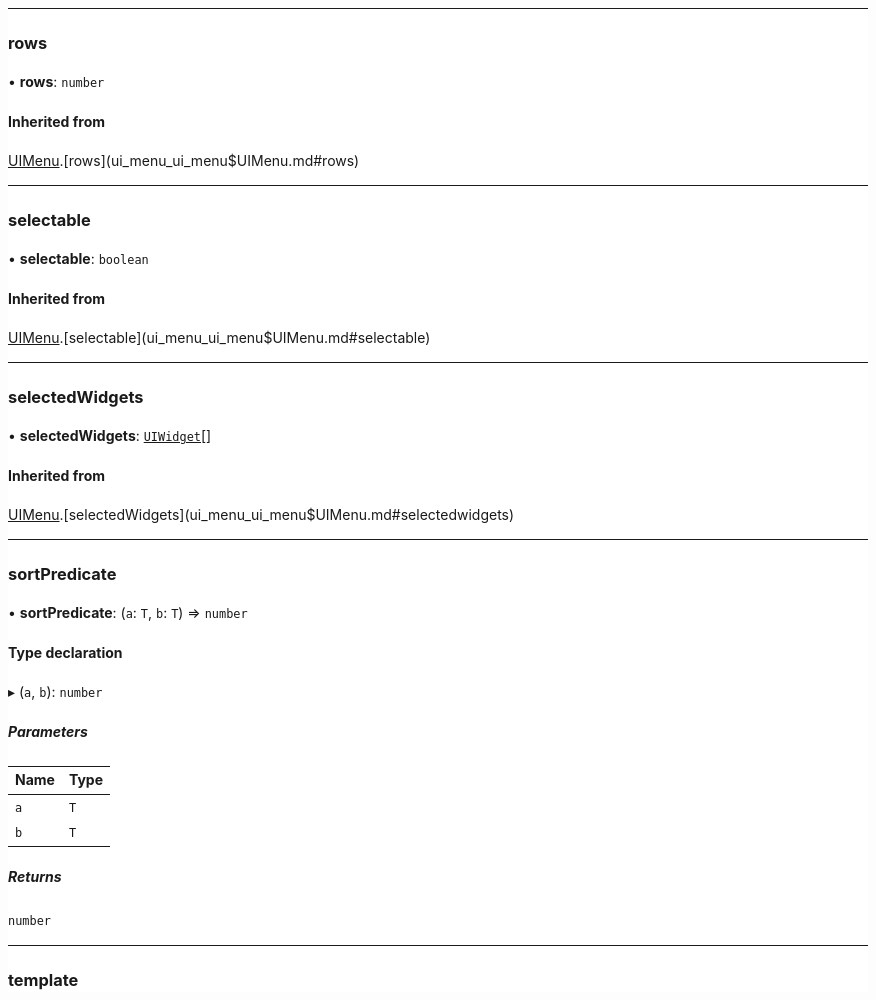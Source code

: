 ___

### rows

• **rows**: `number`

#### Inherited from

[UIMenu](ui_menu_ui_menu$UIMenu.md).[rows](ui_menu_ui_menu$UIMenu.md#rows)

___

### selectable

• **selectable**: `boolean`

#### Inherited from

[UIMenu](ui_menu_ui_menu$UIMenu.md).[selectable](ui_menu_ui_menu$UIMenu.md#selectable)

___

### selectedWidgets

• **selectedWidgets**: [`UIWidget`](ui_ui_widget$UIWidget.md)[]

#### Inherited from

[UIMenu](ui_menu_ui_menu$UIMenu.md).[selectedWidgets](ui_menu_ui_menu$UIMenu.md#selectedwidgets)

___

### sortPredicate

• **sortPredicate**: (`a`: `T`, `b`: `T`) => `number`

#### Type declaration

▸ (`a`, `b`): `number`

##### Parameters

| Name | Type |
| :------ | :------ |
| `a` | `T` |
| `b` | `T` |

##### Returns

`number`

___

### template
